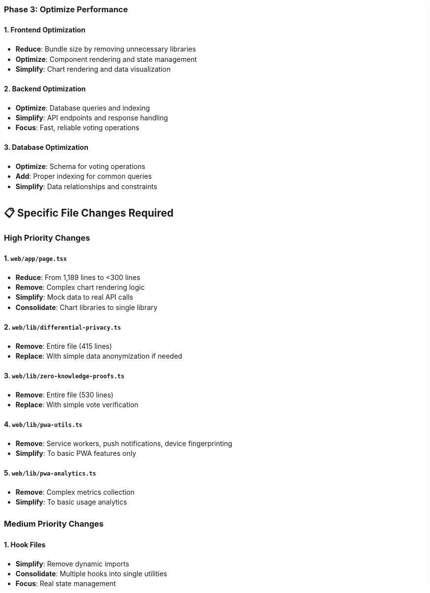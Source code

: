 ### **Phase 3: Optimize Performance**

#### **1. Frontend Optimization**
- **Reduce**: Bundle size by removing unnecessary libraries
- **Optimize**: Component rendering and state management
- **Simplify**: Chart rendering and data visualization

#### **2. Backend Optimization**
- **Optimize**: Database queries and indexing
- **Simplify**: API endpoints and response handling
- **Focus**: Fast, reliable voting operations

#### **3. Database Optimization**
- **Optimize**: Schema for voting operations
- **Add**: Proper indexing for common queries
- **Simplify**: Data relationships and constraints

## 📋 **Specific File Changes Required**

### **High Priority Changes**

#### **1. `web/app/page.tsx`**
- **Reduce**: From 1,189 lines to <300 lines
- **Remove**: Complex chart rendering logic
- **Simplify**: Mock data to real API calls
- **Consolidate**: Chart libraries to single library

#### **2. `web/lib/differential-privacy.ts`**
- **Remove**: Entire file (415 lines)
- **Replace**: With simple data anonymization if needed

#### **3. `web/lib/zero-knowledge-proofs.ts`**
- **Remove**: Entire file (530 lines)
- **Replace**: With simple vote verification

#### **4. `web/lib/pwa-utils.ts`**
- **Remove**: Service workers, push notifications, device fingerprinting
- **Simplify**: To basic PWA features only

#### **5. `web/lib/pwa-analytics.ts`**
- **Remove**: Complex metrics collection
- **Simplify**: To basic usage analytics

### **Medium Priority Changes**

#### **1. Hook Files**
- **Simplify**: Remove dynamic imports
- **Consolidate**: Multiple hooks into single utilities
- **Focus**: Real state management
